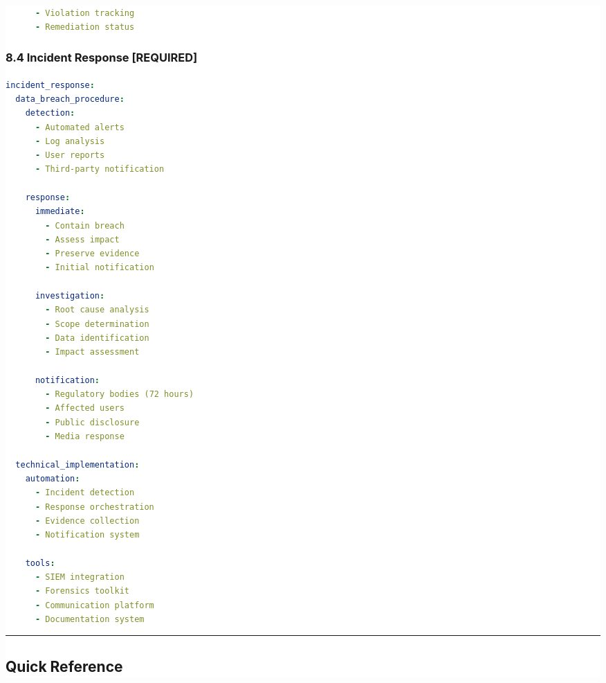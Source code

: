 ```yaml
      - Violation tracking
      - Remediation status
```

### 8.4 Incident Response **[REQUIRED]**

```yaml
incident_response:
  data_breach_procedure:
    detection:
      - Automated alerts
      - Log analysis
      - User reports
      - Third-party notification

    response:
      immediate:
        - Contain breach
        - Assess impact
        - Preserve evidence
        - Initial notification

      investigation:
        - Root cause analysis
        - Scope determination
        - Data identification
        - Impact assessment

      notification:
        - Regulatory bodies (72 hours)
        - Affected users
        - Public disclosure
        - Media response

  technical_implementation:
    automation:
      - Incident detection
      - Response orchestration
      - Evidence collection
      - Notification system

    tools:
      - SIEM integration
      - Forensics toolkit
      - Communication platform
      - Documentation system
```

---

## Quick Reference
